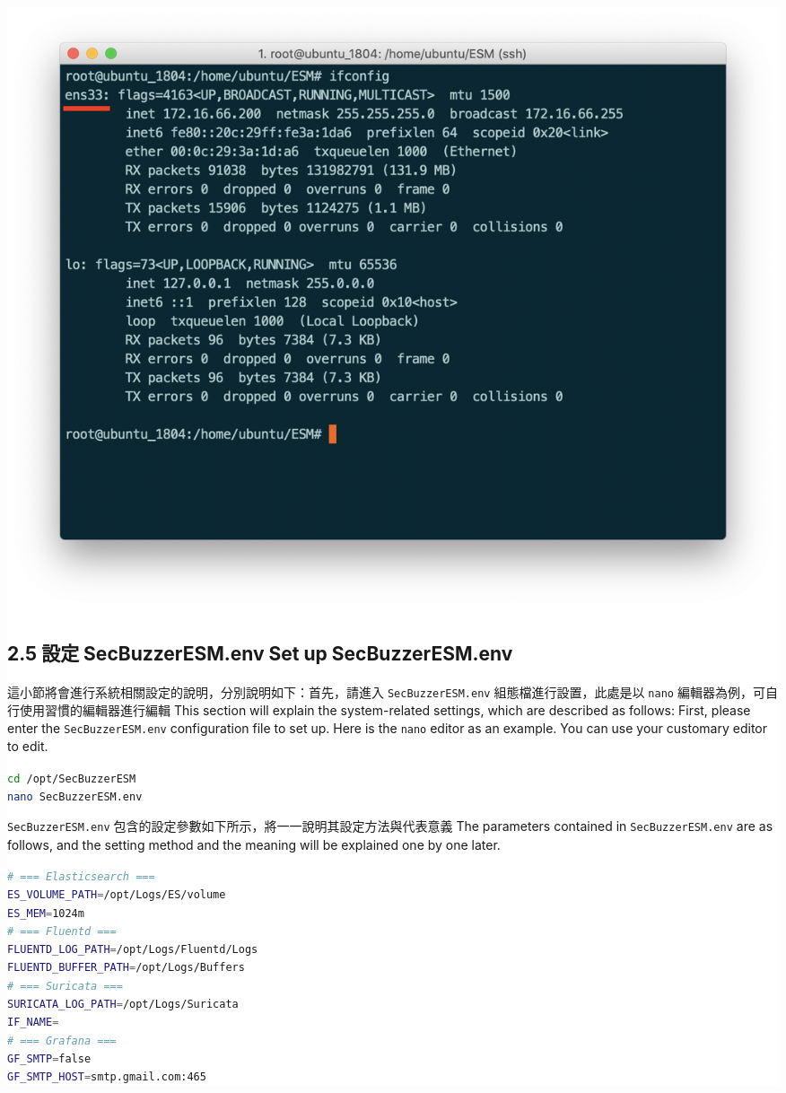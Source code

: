 ![images/install_04.png](images/install_04.png)

## 2.5 設定 SecBuzzerESM.env Set up SecBuzzerESM.env

這小節將會進行系統相關設定的說明，分別說明如下：首先，請進入 `SecBuzzerESM.env` 組態檔進行設置，此處是以 `nano` 編輯器為例，可自行使用習慣的編輯器進行編輯
This section will explain the system-related settings, which are described as follows: First, please enter the `SecBuzzerESM.env` configuration file to set up. Here is the `nano` editor as an example. You can use your customary editor to edit.

```bash
cd /opt/SecBuzzerESM
nano SecBuzzerESM.env
```

`SecBuzzerESM.env` 包含的設定參數如下所示，將一一說明其設定方法與代表意義
The parameters contained in `SecBuzzerESM.env` are as follows, and the setting method and the meaning will be explained one by one later.

```bash
# === Elasticsearch === 
ES_VOLUME_PATH=/opt/Logs/ES/volume
ES_MEM=1024m
# === Fluentd ===
FLUENTD_LOG_PATH=/opt/Logs/Fluentd/Logs
FLUENTD_BUFFER_PATH=/opt/Logs/Buffers
# === Suricata ===
SURICATA_LOG_PATH=/opt/Logs/Suricata
IF_NAME=
# === Grafana ===
GF_SMTP=false
GF_SMTP_HOST=smtp.gmail.com:465
```